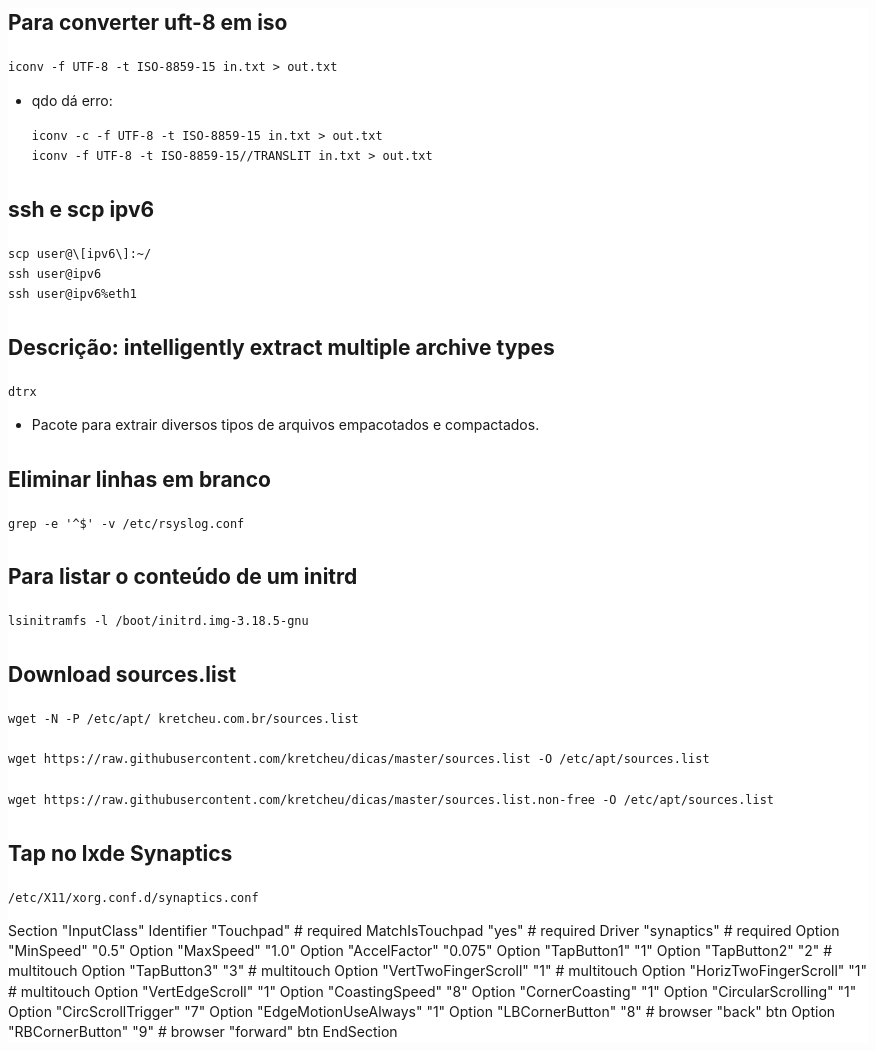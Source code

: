 ## Para converter uft-8 em iso

    iconv -f UTF-8 -t ISO-8859-15 in.txt > out.txt
- qdo dá erro:

      iconv -c -f UTF-8 -t ISO-8859-15 in.txt > out.txt
      iconv -f UTF-8 -t ISO-8859-15//TRANSLIT in.txt > out.txt

## ssh e scp ipv6

    scp user@\[ipv6\]:~/
    ssh user@ipv6
    ssh user@ipv6%eth1

## Descrição: intelligently extract multiple archive types
    dtrx
- Pacote para extrair diversos tipos de arquivos empacotados e compactados.

## Eliminar linhas em branco
    grep -e '^$' -v /etc/rsyslog.conf

## Para listar o conteúdo de um initrd
    lsinitramfs -l /boot/initrd.img-3.18.5-gnu

## Download sources.list

    wget -N -P /etc/apt/ kretcheu.com.br/sources.list

    wget https://raw.githubusercontent.com/kretcheu/dicas/master/sources.list -O /etc/apt/sources.list

    wget https://raw.githubusercontent.com/kretcheu/dicas/master/sources.list.non-free -O /etc/apt/sources.list

## Tap no lxde Synaptics

    /etc/X11/xorg.conf.d/synaptics.conf

Section "InputClass"
        Identifier      "Touchpad"                      # required
        MatchIsTouchpad "yes"                           # required
        Driver          "synaptics"                     # required
        Option          "MinSpeed"              "0.5"
        Option          "MaxSpeed"              "1.0"
        Option          "AccelFactor"           "0.075"
        Option          "TapButton1"            "1"
        Option          "TapButton2"            "2"     # multitouch
        Option          "TapButton3"            "3"     # multitouch
        Option          "VertTwoFingerScroll"   "1"     # multitouch
        Option          "HorizTwoFingerScroll"  "1"     # multitouch
        Option          "VertEdgeScroll"        "1"
        Option          "CoastingSpeed"         "8"
        Option          "CornerCoasting"        "1"
        Option          "CircularScrolling"     "1"
        Option          "CircScrollTrigger"     "7"
        Option          "EdgeMotionUseAlways"   "1"
        Option          "LBCornerButton"        "8"     # browser "back" btn
        Option          "RBCornerButton"        "9"     # browser "forward" btn
EndSection

